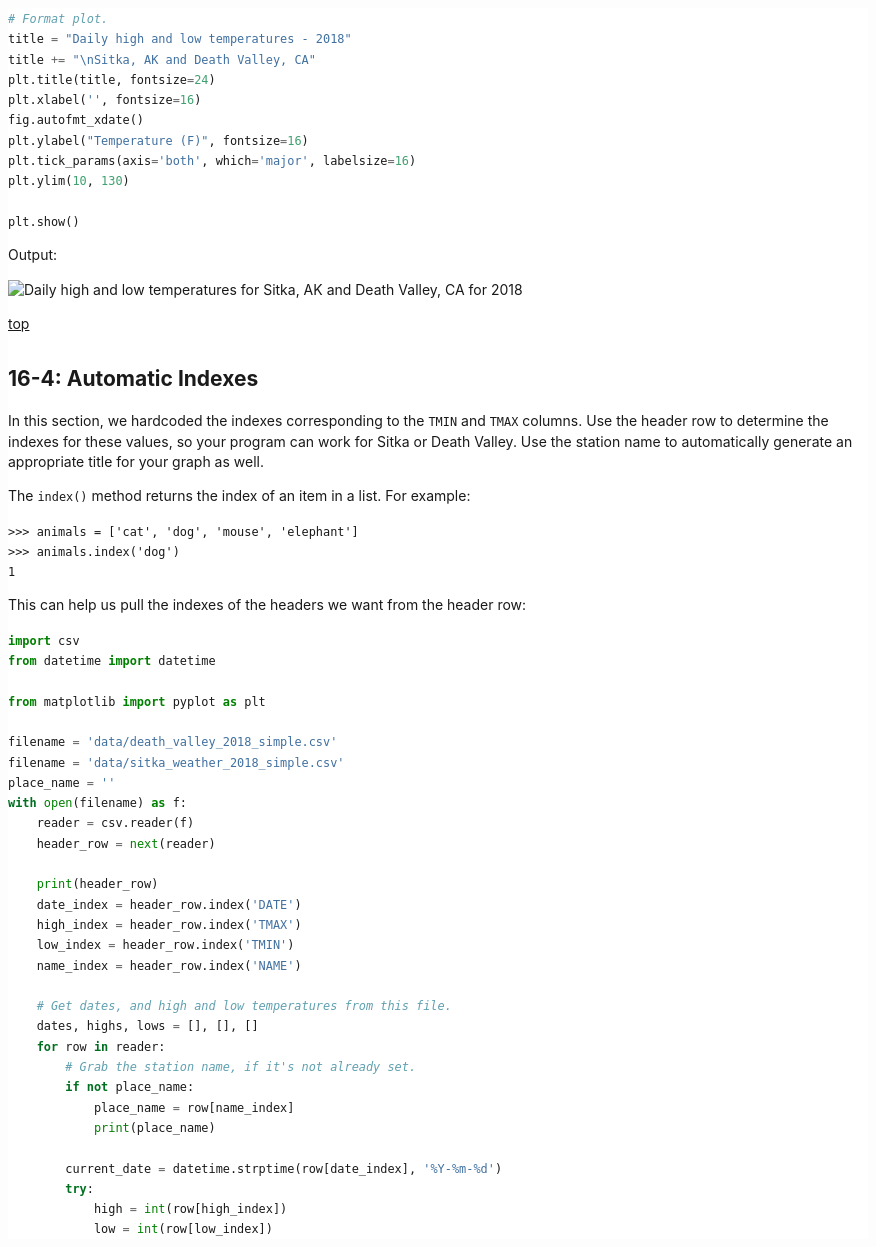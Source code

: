 ```python
# Format plot.
title = "Daily high and low temperatures - 2018"
title += "\nSitka, AK and Death Valley, CA"
plt.title(title, fontsize=24)
plt.xlabel('', fontsize=16)
fig.autofmt_xdate()
plt.ylabel("Temperature (F)", fontsize=16)
plt.tick_params(axis='both', which='major', labelsize=16)
plt.ylim(10, 130)

plt.show()
```

Output:

![Daily high and low temperatures for Sitka, AK and Death Valley, CA for 2018](../../images/solution_images/sitka_death_valley_comparison.png)

[top](#top)

## 16-4: Automatic Indexes

In this section, we hardcoded the indexes corresponding to the `TMIN` and `TMAX` columns. Use the header row to determine the indexes for these values, so your program can work for Sitka or Death Valley. Use the station name to automatically generate an appropriate title for your graph as well.

The `index()` method returns the index of an item in a list. For example:

```
>>> animals = ['cat', 'dog', 'mouse', 'elephant']
>>> animals.index('dog')
1
```

This can help us pull the indexes of the headers we want from the header row:

```python
import csv
from datetime import datetime

from matplotlib import pyplot as plt

filename = 'data/death_valley_2018_simple.csv'
filename = 'data/sitka_weather_2018_simple.csv'
place_name = ''
with open(filename) as f:
    reader = csv.reader(f)
    header_row = next(reader)

    print(header_row)
    date_index = header_row.index('DATE')
    high_index = header_row.index('TMAX')
    low_index = header_row.index('TMIN')
    name_index = header_row.index('NAME')

    # Get dates, and high and low temperatures from this file.
    dates, highs, lows = [], [], []
    for row in reader:
        # Grab the station name, if it's not already set.
        if not place_name:
            place_name = row[name_index]
            print(place_name)
            
        current_date = datetime.strptime(row[date_index], '%Y-%m-%d')
        try:
            high = int(row[high_index])
            low = int(row[low_index])
```